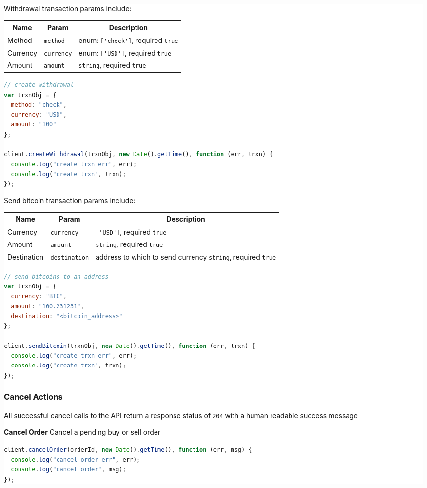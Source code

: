 Withdrawal transaction params include:

Name | Param | Description
--- | --- | ---
Method | `method` | enum: `['check']`, required `true`
Currency | `currency` | enum: `['USD']`, required `true`
Amount | `amount` | `string`, required `true`

```javascript
// create withdrawal
var trxnObj = {
  method: "check",
  currency: "USD",
  amount: "100"
};

client.createWithdrawal(trxnObj, new Date().getTime(), function (err, trxn) {
  console.log("create trxn err", err);
  console.log("create trxn", trxn);
});
```
Send bitcoin transaction params include:

Name | Param | Description
--- | --- | ---
Currency | `currency` | `['USD']`, required `true`
Amount | `amount` | `string`, required `true`
Destination | `destination` | address to which to send currency `string`, required `true`

```javascript
// send bitcoins to an address
var trxnObj = {
  currency: "BTC",
  amount: "100.231231",
  destination: "<bitcoin_address>"
};

client.sendBitcoin(trxnObj, new Date().getTime(), function (err, trxn) {
  console.log("create trxn err", err);
  console.log("create trxn", trxn);
});
```


### Cancel Actions

All successful cancel calls to the API return a response status of `204` with a human readable success message

**Cancel Order**
Cancel a pending buy or sell order

```javascript
client.cancelOrder(orderId, new Date().getTime(), function (err, msg) {
  console.log("cancel order err", err);
  console.log("cancel order", msg);
});
```
